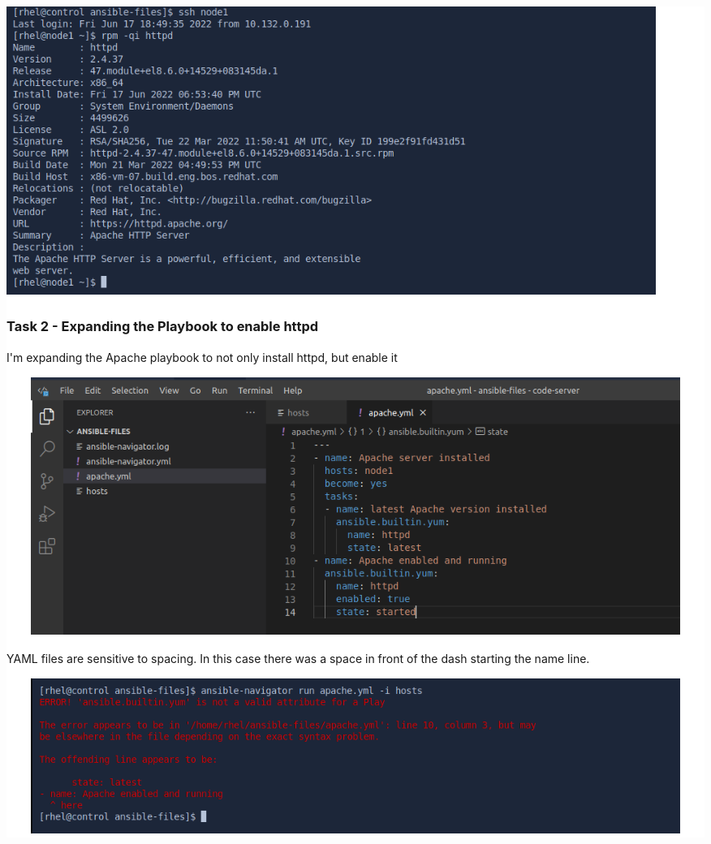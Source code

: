   <img src="images/ansible-playbook-httpd-4.png" width="800"/>
</div>

### Task 2 - Expanding the Playbook to enable httpd

I'm expanding the Apache playbook to not only install httpd, but enable it

<div align="center">
  <img src="images/ansible-playbook-apache-enabled-5.png" width="800"/>
</div>

YAML files are sensitive to spacing. In this case there was a space in front of the dash starting the name line.

<div align="center">
  <img src="images/ansible-playbook-apache-error-6.png" width="800"/>
</div>